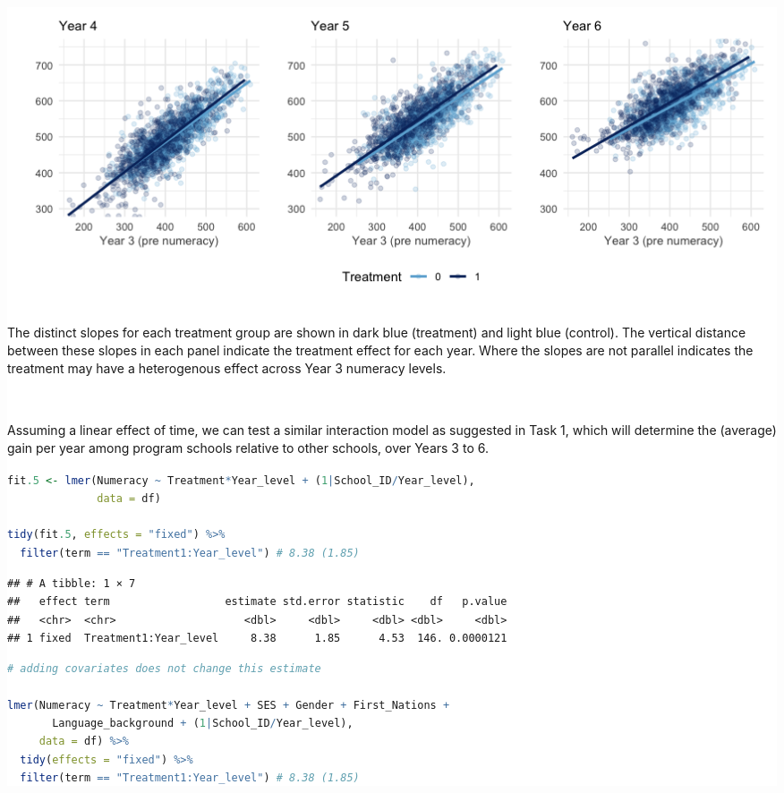 ![](https://raw.githubusercontent.com/datarichard/datarichard.github.io/master/assets/rct_prevpost_2-1.png)

The distinct slopes for each treatment group are shown in dark blue
(treatment) and light blue (control). The vertical distance between
these slopes in each panel indicate the treatment effect for each year.
Where the slopes are not parallel indicates the treatment may have a
heterogenous effect across Year 3 numeracy levels.

<br>

Assuming a linear effect of time, we can test a similar interaction
model as suggested in Task 1, which will determine the (average) gain
per year among program schools relative to other schools, over Years 3
to 6.

``` r
fit.5 <- lmer(Numeracy ~ Treatment*Year_level + (1|School_ID/Year_level),
              data = df)

tidy(fit.5, effects = "fixed") %>%
  filter(term == "Treatment1:Year_level") # 8.38 (1.85)
```

    ## # A tibble: 1 × 7
    ##   effect term                  estimate std.error statistic    df   p.value
    ##   <chr>  <chr>                    <dbl>     <dbl>     <dbl> <dbl>     <dbl>
    ## 1 fixed  Treatment1:Year_level     8.38      1.85      4.53  146. 0.0000121

``` r
# adding covariates does not change this estimate 

lmer(Numeracy ~ Treatment*Year_level + SES + Gender + First_Nations + 
       Language_background + (1|School_ID/Year_level),
     data = df) %>%
  tidy(effects = "fixed") %>%
  filter(term == "Treatment1:Year_level") # 8.38 (1.85)
```
